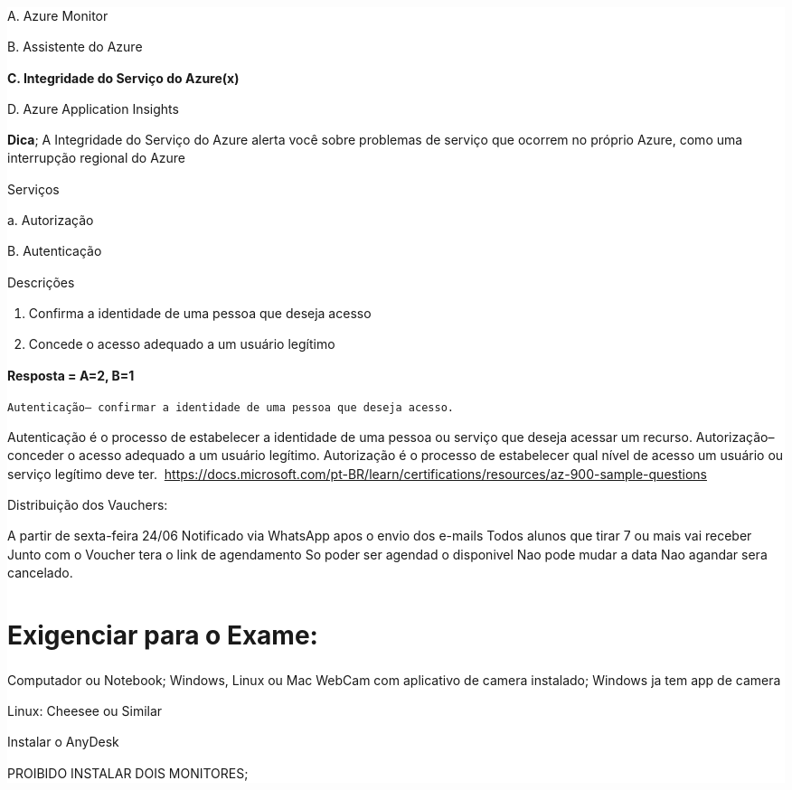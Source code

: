 A. Azure Monitor

B. Assistente do Azure

**C. Integridade do Serviço do Azure(x)**

D. Azure Application Insights

**Dica**; A Integridade do Serviço do Azure alerta você sobre problemas de serviço que ocorrem no próprio Azure, como uma interrupção regional do Azure

Serviços

a. Autorização

B. Autenticação

Descrições

1. Confirma a identidade de uma pessoa que deseja acesso


2. Concede o acesso adequado a um usuário legítimo

**Resposta = A=2, B=1**


    Autenticação– confirmar a identidade de uma pessoa que deseja acesso.
Autenticação é o processo de estabelecer a identidade de uma pessoa ou serviço que deseja acessar um recurso.
Autorização– conceder o acesso adequado a um usuário legítimo.
Autorização é o processo de estabelecer qual nível de acesso um usuário ou serviço legítimo deve ter.
​
    https://docs.microsoft.com/pt-BR/learn/certifications/resources/az-900-sample-questions
    
    
 Distribuição dos Vauchers:
 
 A partir de sexta-feira 24/06
 Notificado via WhatsApp apos o envio dos e-mails
 Todos alunos que tirar 7 ou mais vai receber
 Junto com o Voucher tera o link de agendamento
 So poder ser agendad o disponivel
 Nao pode mudar a data
 Nao agandar sera cancelado.
 
 # Exigenciar para o Exame:
 
 Computador ou Notebook;
 Windows, Linux ou Mac
 WebCam com aplicativo de camera instalado;
 Windows ja tem app de camera
  
 Linux: Cheesee ou Similar
 
 Instalar o AnyDesk 
 
 PROIBIDO INSTALAR DOIS MONITORES;
 